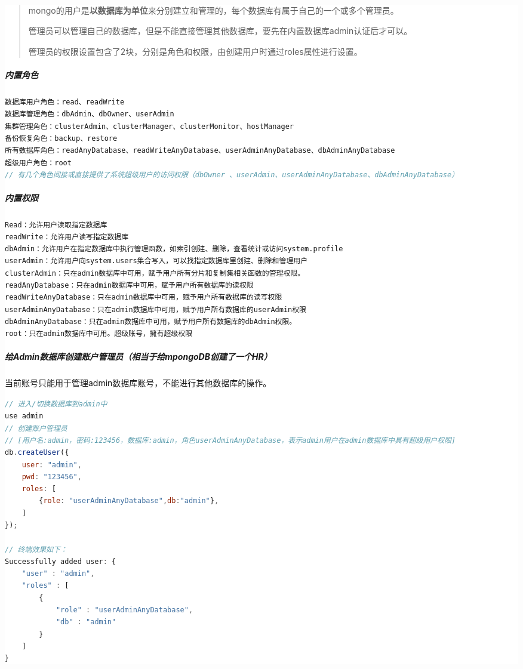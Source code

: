 >   mongo的用户是**以数据库为单位**来分别建立和管理的，每个数据库有属于自己的一个或多个管理员。
>
>   管理员可以管理自己的数据库，但是不能直接管理其他数据库，要先在内置数据库admin认证后才可以。
>
>   管理员的权限设置包含了2块，分别是角色和权限，由创建用户时通过roles属性进行设置。

##### 内置角色

```javascript
数据库用户角色：read、readWrite
数据库管理角色：dbAdmin、dbOwner、userAdmin
集群管理角色：clusterAdmin、clusterManager、clusterMonitor、hostManager
备份恢复角色：backup、restore
所有数据库角色：readAnyDatabase、readWriteAnyDatabase、userAdminAnyDatabase、dbAdminAnyDatabase 
超级用户角色：root
// 有几个角色间接或直接提供了系统超级用户的访问权限（dbOwner 、userAdmin、userAdminAnyDatabase、dbAdminAnyDatabase）
```

##### 内置权限

```
Read：允许用户读取指定数据库
readWrite：允许用户读写指定数据库
dbAdmin：允许用户在指定数据库中执行管理函数，如索引创建、删除，查看统计或访问system.profile
userAdmin：允许用户向system.users集合写入，可以找指定数据库里创建、删除和管理用户
clusterAdmin：只在admin数据库中可用，赋予用户所有分片和复制集相关函数的管理权限。
readAnyDatabase：只在admin数据库中可用，赋予用户所有数据库的读权限
readWriteAnyDatabase：只在admin数据库中可用，赋予用户所有数据库的读写权限
userAdminAnyDatabase：只在admin数据库中可用，赋予用户所有数据库的userAdmin权限
dbAdminAnyDatabase：只在admin数据库中可用，赋予用户所有数据库的dbAdmin权限。
root：只在admin数据库中可用。超级账号，擁有超级权限
```



##### 给Admin数据库创建账户管理员（相当于给mpongoDB创建了一个HR）

当前账号只能用于管理admin数据库账号，不能进行其他数据库的操作。

```javascript
// 进入/切换数据库到admin中
use admin
// 创建账户管理员
// [用户名:admin，密码:123456，数据库:admin，角色userAdminAnyDatabase，表示admin用户在admin数据库中具有超级用户权限]
db.createUser({
	user: "admin",
	pwd: "123456",
	roles: [
		{role: "userAdminAnyDatabase",db:"admin"},
	]
});

// 终端效果如下：
Successfully added user: {
	"user" : "admin",
	"roles" : [
		{
			"role" : "userAdminAnyDatabase",
			"db" : "admin"
		}
	]
}
```
